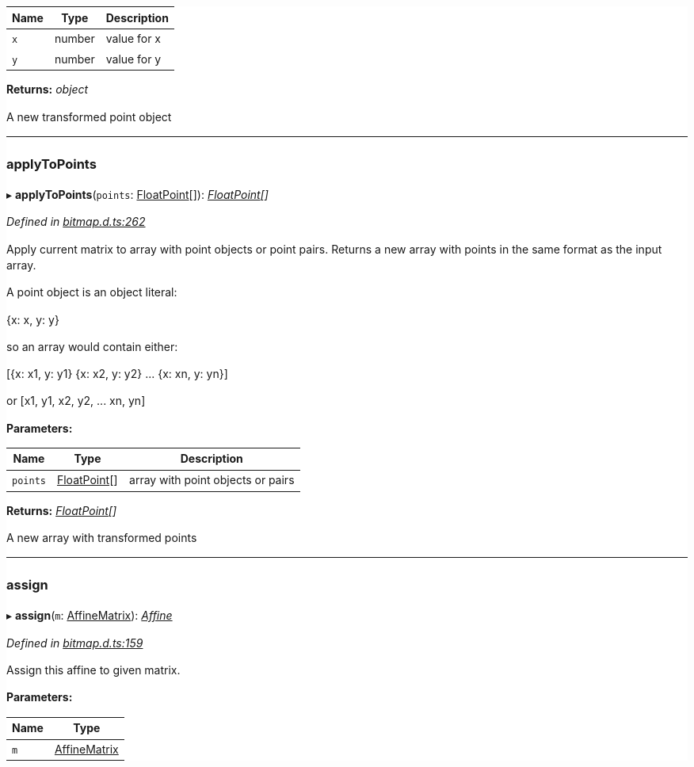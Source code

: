 Name | Type | Description |
------ | ------ | ------ |
`x` | number | value for x |
`y` | number | value for y |

**Returns:** *object*

A new transformed point object

___

###  applyToPoints

▸ **applyToPoints**(`points`: [FloatPoint](../modules/_bitmap_d_.bitmap.md#floatpoint)[]): *[FloatPoint](../modules/_bitmap_d_.bitmap.md#floatpoint)[]*

*Defined in [bitmap.d.ts:262](https://github.com/cancerberoSgx/bitmap/blob/201d0f4/perra/src/bitmap.d.ts#L262)*

Apply current matrix to array with point objects or point pairs.
Returns a new array with points in the same format as the input array.

A point object is an object literal:

{x: x, y: y}

so an array would contain either:

[{x: x1, y: y1} {x: x2, y: y2} ... {x: xn, y: yn}]

or
[x1, y1, x2, y2, ... xn, yn]

**Parameters:**

Name | Type | Description |
------ | ------ | ------ |
`points` | [FloatPoint](../modules/_bitmap_d_.bitmap.md#floatpoint)[] | array with point objects or pairs |

**Returns:** *[FloatPoint](../modules/_bitmap_d_.bitmap.md#floatpoint)[]*

A new array with transformed points

___

###  assign

▸ **assign**(`m`: [AffineMatrix](../modules/_bitmap_d_.bitmap.transformation.md#affinematrix)): *[Affine](_bitmap_d_.bitmap.transformation.affine.md)*

*Defined in [bitmap.d.ts:159](https://github.com/cancerberoSgx/bitmap/blob/201d0f4/perra/src/bitmap.d.ts#L159)*

Assign this affine to given matrix.

**Parameters:**

Name | Type |
------ | ------ |
`m` | [AffineMatrix](../modules/_bitmap_d_.bitmap.transformation.md#affinematrix) |
